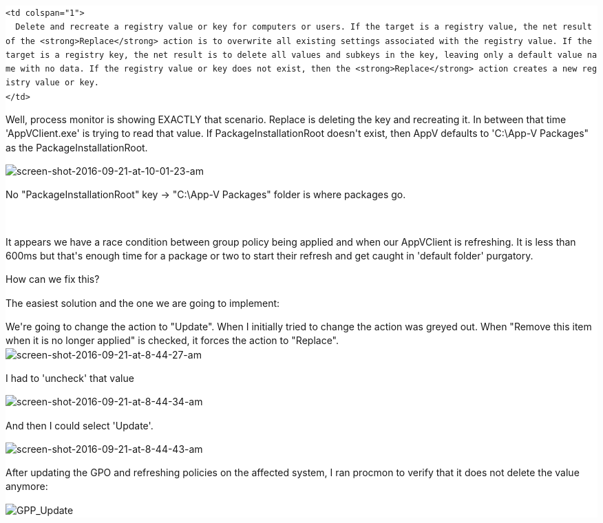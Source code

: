     <td colspan="1">
      Delete and recreate a registry value or key for computers or users. If the target is a registry value, the net result of the <strong>Replace</strong> action is to overwrite all existing settings associated with the registry value. If the target is a registry key, the net result is to delete all values and subkeys in the key, leaving only a default value name with no data. If the registry value or key does not exist, then the <strong>Replace</strong> action creates a new registry value or key.
    </td>
  </tr>
  
  <tr>
    <td colspan="1">
    </td>
  </tr>
</table>

Well, process monitor is showing EXACTLY that scenario.  Replace is deleting the key and recreating it.  In between that time 'AppVClient.exe' is trying to read that value.  If PackageInstallationRoot doesn't exist, then AppV defaults to 'C:\App-V Packages" as the PackageInstallationRoot.

<div id="attachment_1736" style="width: 1034px" class="wp-caption aligncenter">
  <img aria-describedby="caption-attachment-1736" class="wp-image-1736 size-large" src="http://theorypc.ca/wp-content/uploads/2016/09/Screen-Shot-2016-09-21-at-10.01.23-AM-1024x470.png" alt="screen-shot-2016-09-21-at-10-01-23-am" width="1024" height="470" srcset="http://theorypc.ca/wp-content/uploads/2016/09/Screen-Shot-2016-09-21-at-10.01.23-AM-1024x470.png 1024w, http://theorypc.ca/wp-content/uploads/2016/09/Screen-Shot-2016-09-21-at-10.01.23-AM-300x138.png 300w, http://theorypc.ca/wp-content/uploads/2016/09/Screen-Shot-2016-09-21-at-10.01.23-AM-768x352.png 768w" sizes="(max-width: 1024px) 100vw, 1024px" /></p> 
  
  <p id="caption-attachment-1736" class="wp-caption-text">
    No "PackageInstallationRoot" key -> "C:\App-V Packages" folder is where packages go.
  </p>
</div>

&nbsp;

It appears we have a race condition between group policy being applied and when our AppVClient is refreshing.  It is less than 600ms but that's enough time for a package or two to start their refresh and get caught in 'default folder' purgatory.

How can we fix this?

The easiest solution and the one we are going to implement:

We're going to change the action to "Update".  When I initially tried to change the action was greyed out.  When "Remove this item when it is no longer applied" is checked, it forces the action to "Replace".  
<img class="aligncenter size-large wp-image-1738" src="http://theorypc.ca/wp-content/uploads/2016/09/Screen-Shot-2016-09-21-at-8.44.27-AM.png" alt="screen-shot-2016-09-21-at-8-44-27-am" width="402" height="446" srcset="http://theorypc.ca/wp-content/uploads/2016/09/Screen-Shot-2016-09-21-at-8.44.27-AM.png 402w, http://theorypc.ca/wp-content/uploads/2016/09/Screen-Shot-2016-09-21-at-8.44.27-AM-270x300.png 270w" sizes="(max-width: 402px) 100vw, 402px" /> 

I had to 'uncheck' that value

<img class="aligncenter size-large wp-image-1739" src="http://theorypc.ca/wp-content/uploads/2016/09/Screen-Shot-2016-09-21-at-8.44.34-AM.png" alt="screen-shot-2016-09-21-at-8-44-34-am" width="267" height="25" /> 

And then I could select 'Update'.

<img class="aligncenter size-large wp-image-1740" src="http://theorypc.ca/wp-content/uploads/2016/09/Screen-Shot-2016-09-21-at-8.44.43-AM.png" alt="screen-shot-2016-09-21-at-8-44-43-am" width="401" height="448" srcset="http://theorypc.ca/wp-content/uploads/2016/09/Screen-Shot-2016-09-21-at-8.44.43-AM.png 401w, http://theorypc.ca/wp-content/uploads/2016/09/Screen-Shot-2016-09-21-at-8.44.43-AM-269x300.png 269w" sizes="(max-width: 401px) 100vw, 401px" /> 

After updating the GPO and refreshing policies on the affected system, I ran procmon to verify that it does not delete the value anymore:

<img class="aligncenter size-large wp-image-1741" src="http://theorypc.ca/wp-content/uploads/2016/09/Screen-Shot-2016-09-21-at-9.32.09-AM-1-1024x358.png" alt="GPP_Update" width="1024" height="358" srcset="http://theorypc.ca/wp-content/uploads/2016/09/Screen-Shot-2016-09-21-at-9.32.09-AM-1-1024x358.png 1024w, http://theorypc.ca/wp-content/uploads/2016/09/Screen-Shot-2016-09-21-at-9.32.09-AM-1-300x105.png 300w, http://theorypc.ca/wp-content/uploads/2016/09/Screen-Shot-2016-09-21-at-9.32.09-AM-1-768x268.png 768w, http://theorypc.ca/wp-content/uploads/2016/09/Screen-Shot-2016-09-21-at-9.32.09-AM-1.png 1354w" sizes="(max-width: 1024px) 100vw, 1024px" /> 
